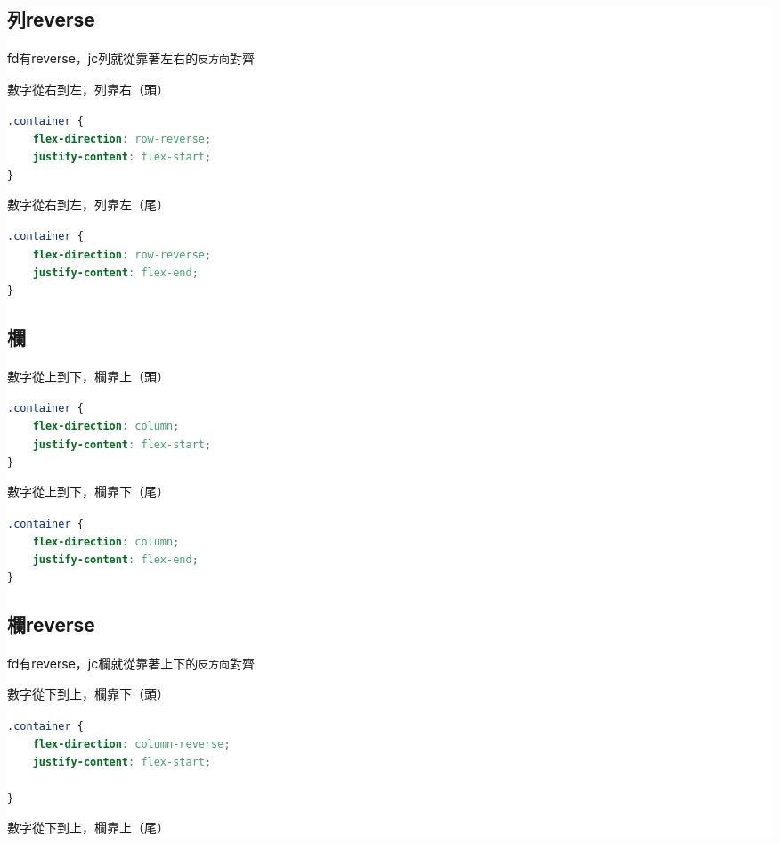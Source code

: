 ## 列reverse

fd有reverse，jc列就從靠著左右的`反方向`對齊

數字從右到左，列靠右（頭）

```css
.container {
    flex-direction: row-reverse;
    justify-content: flex-start;
}
```

數字從右到左，列靠左（尾）

```css
.container {
    flex-direction: row-reverse;
    justify-content: flex-end;
}
```

## 欄

數字從上到下，欄靠上（頭）

```css
.container {
    flex-direction: column;
    justify-content: flex-start;
}
```

數字從上到下，欄靠下（尾）

```css
.container {
    flex-direction: column;
    justify-content: flex-end;
}
```
## 欄reverse

fd有reverse，jc欄就從靠著上下的`反方向`對齊

數字從下到上，欄靠下（頭）
```css
.container {
    flex-direction: column-reverse;
    justify-content: flex-start;

}
```

數字從下到上，欄靠上（尾）
